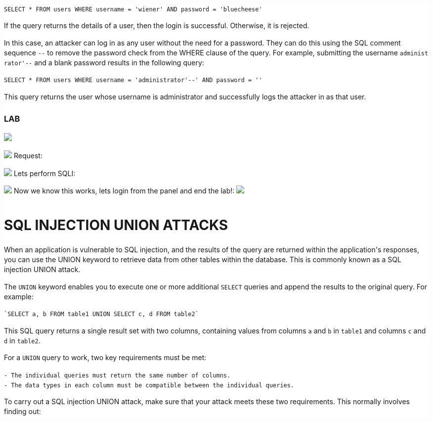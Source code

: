 `SELECT * FROM users WHERE username = 'wiener' AND password = 'bluecheese'`


If the query returns the details of a user, then the login is successful. Otherwise, it is rejected.

In this case, an attacker can log in as any user without the need for a password. They can do this using the SQL comment sequence `--` to remove the password check from the WHERE clause of the query. For example, submitting the username `administrator'--` and a blank password results in the following query:

`SELECT * FROM users WHERE username = 'administrator'--' AND password = ''`

This query returns the user whose username is administrator and successfully logs the attacker in as that user.

### LAB

![](../images/Pasted%20image%2020240919180913.png)

![](../images/Pasted%20image%2020240919180954.png)
Request:

![](../images/Pasted%20image%2020240919181021.png)
Lets perform SQLI:

![](../images/Pasted%20image%2020240919181123.png)
Now we know this works, lets login from the panel and end the lab!:
![](../images/Pasted%20image%2020240919181447.png)

# SQL INJECTION UNION ATTACKS

When an application is vulnerable to SQL injection, and the results of the query are returned within the application's responses, you can use the UNION keyword to retrieve data from other tables within the database. This is commonly known as a SQL injection UNION attack.

The `UNION` keyword enables you to execute one or more additional `SELECT` queries and append the results to the original query. For example:

```ad-info
`SELECT a, b FROM table1 UNION SELECT c, d FROM table2`
```

This SQL query returns a single result set with two columns, containing values from columns `a` and `b` in `table1` and columns `c` and `d` in `table2`. 

 For a `UNION` query to work, two key requirements must be met:

```ad-important
- The individual queries must return the same number of columns.
- The data types in each column must be compatible between the individual queries.
```

To carry out a SQL injection UNION attack, make sure that your attack meets these two requirements. This normally involves finding out:
